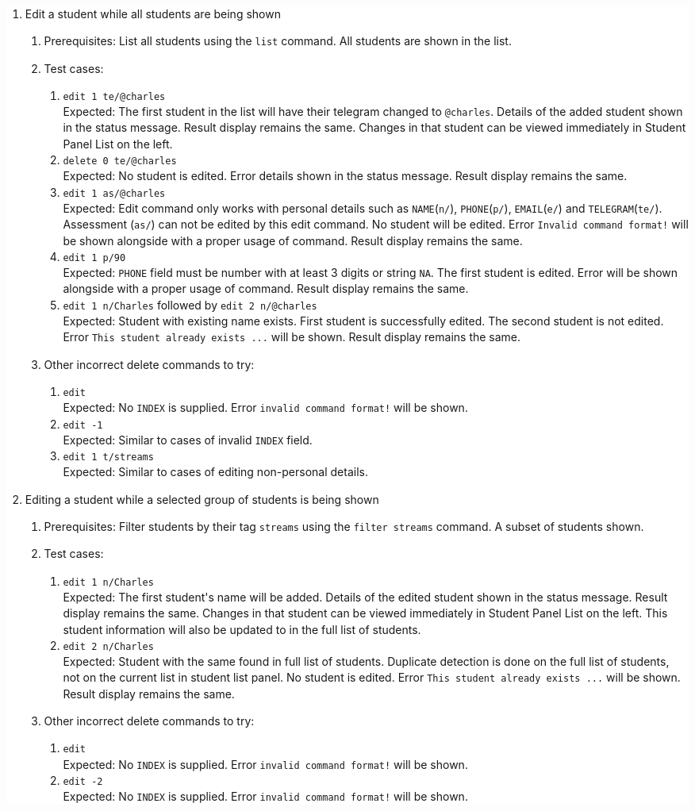 1. Edit a student while all students are being shown

   1. Prerequisites: List all students using the `list` command. All students are shown in the list.

   2. Test cases:
      1. `edit 1 te/@charles`<br>
      Expected: The first student in the list will have their telegram changed to `@charles`. Details of the added student shown in the status message. Result display remains the same. Changes in that student can be viewed immediately in Student Panel List on the left.
      2. `delete 0 te/@charles`<br>
      Expected: No student is edited. Error details shown in the status message. Result display remains the same.
      3. `edit 1 as/@charles`<br>
      Expected: Edit command only works with personal details such as `NAME`(`n/`), `PHONE`(`p/`), `EMAIL`(`e/`) and `TELEGRAM`(`te/`). Assessment (`as/`) can not be edited by this edit command. No student will be edited. Error `Invalid command format!` will be shown alongside with a proper usage of command. Result display remains the same.
      4. `edit 1 p/90`<br>
      Expected: `PHONE` field must be number with at least 3 digits or string `NA`. The first student is edited. Error will be shown alongside with a proper usage of command. Result display remains the same.
      5. `edit 1 n/Charles` followed by `edit 2 n/@charles`<br>
      Expected: Student with existing name exists. First student is successfully edited. The second student is not edited. Error `This student already exists ...` will be shown. Result display remains the same.

   3. Other incorrect delete commands to try:
      1. `edit`<br>
      Expected: No `INDEX` is supplied. Error `invalid command format!` will be shown.
      2. `edit -1`<br>
      Expected: Similar to cases of invalid `INDEX` field.
      3. `edit 1 t/streams`<br>
      Expected: Similar to cases of editing non-personal details.

2. Editing a student while a selected group of students is being shown

   1. Prerequisites: Filter students by their tag `streams` using the `filter streams` command. A subset of students shown.

   2. Test cases:
      1. `edit 1 n/Charles`<br>
      Expected: The first student's name will be added. Details of the edited student shown in the status message. Result display remains the same. Changes in that student can be viewed immediately in Student Panel List on the left. This student information will also be updated to in the full list of students.
      2. `edit 2 n/Charles` <br>
      Expected: Student with the same found in full list of students. Duplicate detection is done on the full list of students, not on the current list in student list panel. No student is edited. Error `This student already exists ...` will be shown. Result display remains the same.

   3. Other incorrect delete commands to try:
      1. `edit`<br>
      Expected: No `INDEX` is supplied. Error `invalid command format!` will be shown.
      2. `edit -2`<br>
      Expected: No `INDEX` is supplied. Error `invalid command format!` will be shown.
